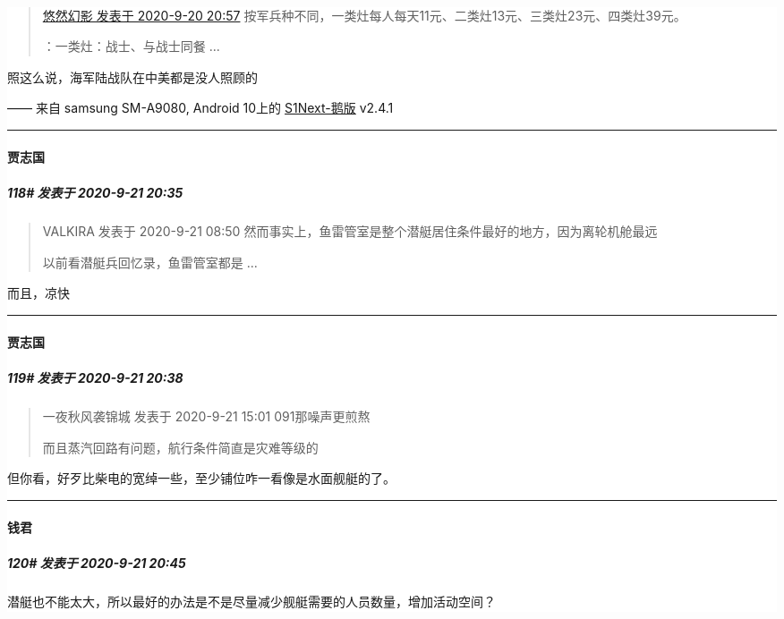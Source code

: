 <blockquote><a href="httphttps://bbs.saraba1st.com/2b/forum.php?mod=redirect&amp;goto=findpost&amp;pid=48797332&amp;ptid=1960897" target="_blank">悠然幻影 发表于 2020-9-20 20:57</a>
按军兵种不同，一类灶每人每天11元、二类灶13元、三类灶23元、四类灶39元。

：一类灶：战士、与战士同餐 ...</blockquote>
照这么说，海军陆战队在中美都是没人照顾的

—— 来自 samsung SM-A9080, Android 10上的 [S1Next-鹅版](https://github.com/ykrank/S1-Next/releases) v2.4.1







*****

####  贾志国  
##### 118#       发表于 2020-9-21 20:35



<blockquote>VALKIRA 发表于 2020-9-21 08:50
然而事实上，鱼雷管室是整个潜艇居住条件最好的地方，因为离轮机舱最远

以前看潜艇兵回忆录，鱼雷管室都是 ...</blockquote>
而且，凉快







*****

####  贾志国  
##### 119#       发表于 2020-9-21 20:38



<blockquote>一夜秋风袭锦城 发表于 2020-9-21 15:01
091那噪声更煎熬

而且蒸汽回路有问题，航行条件简直是灾难等级的</blockquote>
但你看，好歹比柴电的宽绰一些，至少铺位咋一看像是水面舰艇的了。







*****

####  钱君  
##### 120#       发表于 2020-9-21 20:45




潜艇也不能太大，所以最好的办法是不是尽量减少舰艇需要的人员数量，增加活动空间？





